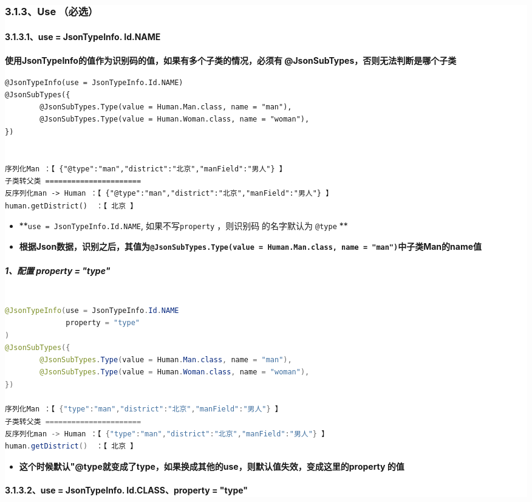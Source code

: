 

### 3.1.3、Use  （必选）

#### 3.1.3.1、use = JsonTypeInfo. Id.NAME



**使用JsonTypeInfo的值作为识别码的值，如果有多个子类的情况，必须有  @JsonSubTypes，否则无法判断是哪个子类**



```
@JsonTypeInfo(use = JsonTypeInfo.Id.NAME)
@JsonSubTypes({
        @JsonSubTypes.Type(value = Human.Man.class, name = "man"),
        @JsonSubTypes.Type(value = Human.Woman.class, name = "woman"),
})


序列化Man ：【 {"@type":"man","district":"北京","manField":"男人"} 】
子类转父类 ======================
反序列化man -> Human ：【 {"@type":"man","district":"北京","manField":"男人"} 】
human.getDistrict()  ：【 北京 】
```



+ **`use = JsonTypeInfo.Id.NAME`, 如果不写`property` ，则识别码 的名字默认为 `@type`  **

+ **根据Json数据，识别之后，其值为`@JsonSubTypes.Type(value = Human.Man.class, name = "man")`中子类Man的name值**  



##### 1、配置  property = "type"



```java

@JsonTypeInfo(use = JsonTypeInfo.Id.NAME
			  property = "type"
)
@JsonSubTypes({
        @JsonSubTypes.Type(value = Human.Man.class, name = "man"),
        @JsonSubTypes.Type(value = Human.Woman.class, name = "woman"),
})

序列化Man ：【 {"type":"man","district":"北京","manField":"男人"} 】 
子类转父类 ======================
反序列化man -> Human ：【 {"type":"man","district":"北京","manField":"男人"} 】
human.getDistrict()  ：【 北京 】 
```



+ **这个时候默认"@type就变成了type，如果换成其他的use，则默认值失效，变成这里的property 的值**





#### 3.1.3.2、use = JsonTypeInfo. Id.CLASS、property = "type"
